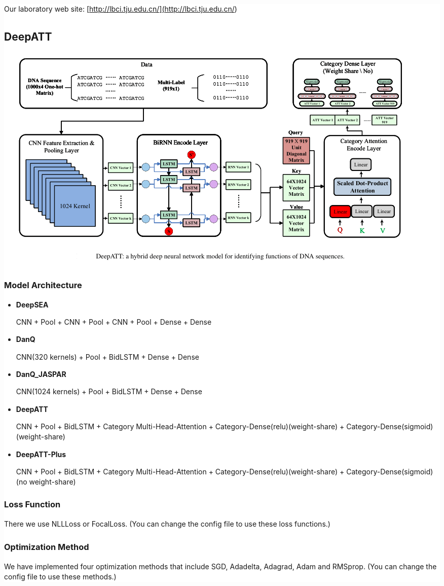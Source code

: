 Our laboratory web site:
[http://lbci.tju.edu.cn/](<http://lbci.tju.edu.cn/>)


## DeepATT
![deepatt](process/deepatt.png)

### Model Architecture
- **DeepSEA**

    CNN + Pool + CNN + Pool + CNN + Pool + Dense + Dense
- **DanQ**

    CNN(320 kernels) + Pool + BidLSTM + Dense + Dense
- **DanQ_JASPAR**

    CNN(1024 kernels) + Pool + BidLSTM + Dense + Dense
- **DeepATT**

    CNN + Pool + BidLSTM + Category Multi-Head-Attention + Category-Dense(relu)(weight-share) + Category-Dense(sigmoid)(weight-share)
- **DeepATT-Plus**

    CNN + Pool + BidLSTM + Category Multi-Head-Attention + Category-Dense(relu)(weight-share) + Category-Dense(sigmoid)(no weight-share)

### Loss Function
There we use NLLLoss or FocalLoss.
(You can change the config file to use these loss functions.)

### Optimization Method
We have implemented four optimization methods that include SGD, Adadelta, Adagrad, Adam and RMSprop.
(You can change the config file to use these methods.)
